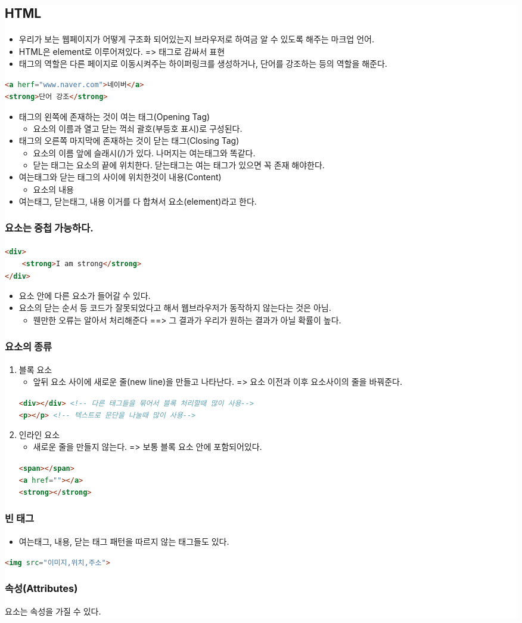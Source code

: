 ## HTML
- 우리가 보는 웹페이지가 어떻게 구조화 되어있는지 브라우저로 하여금 알 수 있도록 해주는 마크업 언어.
- HTML은 element로 이루어져있다. => 태그로 감싸서 표현
- 태그의 역할은 다른 페이지로 이동시켜주는 하이퍼링크를 생성하거나, 단어를 강조하는 등의 역할을 해준다.
```html
<a herf="www.naver.com">네이버</a>
<strong>단어 강조</strong>
```

- 태그의 왼쪽에 존재하는 것이 여는 태그(Opening Tag)
    - 요소의 이름과 열고 닫는 꺽쇠 괄호(부등호 표시)로 구성된다.
- 태그의 오른쪽 마지막에 존재하는 것이 닫는 태그(Closing Tag)
    - 요소의 이름 앞에 슬래시(/)가 있다. 나머지는 여는태그와 똑같다.
    - 닫는 태그는 요소의 끝에 위치한다. 닫는태그는 여는 태그가 있으면 꼭 존재 해야한다.
- 여는태그와 닫는 태그의 사이에 위치한것이 내용(Content)
    - 요소의 내용
- 여는태그, 닫는태그, 내용 이거를 다 합쳐서 요소(element)라고 한다.

### 요소는 중첩 가능하다.
```html
<div>
    <strong>I am strong</strong>
</div>
```

- 요소 안에 다른 요소가 들어갈 수 있다.
- 요소의 닫는 순서 등 코드가 잘못되었다고 해서 웹브라우저가 동작하지 않는다는 것은 아님.
    - 웬만한 오류는 알아서 처리해준다 ==> 그 결과가 우리가 원하는 결과가 아닐 확률이 높다.

### 요소의 종류
1. 블록 요소
    - 앞뒤 요소 사이에 새로운 줄(new line)을 만들고 나타난다. => 요소 이전과 이후 요소사이의 줄을 바꿔준다.
    ```html
    <div></div> <!-- 다른 태그들을 묶어서 블록 처리할때 많이 사용-->
    <p></p> <!-- 텍스트로 문단을 나눌때 많이 사용-->
    ```
2. 인라인 요소
    - 새로운 줄을 만들지 않는다. => 보통 블록 요소 안에 포함되어있다.
    ```html
    <span></span>
    <a href=""></a>
    <strong></strong>
    ```

### 빈 태그
- 여는태그, 내용, 닫는 태그 패턴을 따르지 않는 태그들도 있다.
```html
<img src="이미지,위치,주소">
```

### 속성(Attributes)
요소는 속성을 가질 수 있다.
